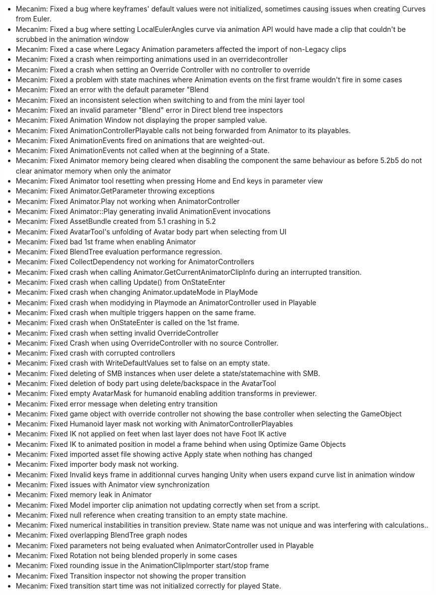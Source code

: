 -   Mecanim: Fixed a bug where keyframes\' default values were not initialized, sometimes causing issues when creating Curves from Euler.
-   Mecanim: Fixed a bug where setting LocalEulerAngles curve via animation API would have made a clip that couldn\'t be scrubbed in the animation window
-   Mecanim: Fixed a case where Legacy Animation parameters affected the import of non-Legacy clips
-   Mecanim: Fixed a crash when reimporting animations used in an overridecontroller
-   Mecanim: Fixed a crash when setting an Override Controller with no controller to override
-   Mecanim: Fixed a problem with state machines where Animation events on the first frame wouldn\'t fire in some cases
-   Mecanim: Fixed an error with the default parameter \"Blend
-   Mecanim: Fixed an inconsistent selection when switching to and from the mini layer tool
-   Mecanim: Fixed an invalid parameter \"Blend\" error in Direct blend tree inspectors
-   Mecanim: Fixed Animation Window not displaying the proper sampled value.
-   Mecanim: Fixed AnimationControllerPlayable calls not being forwarded from Animator to its playables.
-   Mecanim: Fixed AnimationEvents fired on animations that are weighted-out.
-   Mecanim: Fixed AnimationEvents not called when at the beginning of a State.
-   Mecanim: Fixed Animator memory being cleared when disabling the component the same behaviour as before 5.2b5 do not clear animator memory when only the animator
-   Mecanim: Fixed Animator tool resetting when pressing Home and End keys in parameter view
-   Mecanim: Fixed Animator.GetParameter throwing exceptions
-   Mecanim: Fixed Animator.Play not working when AnimatorController
-   Mecanim: Fixed Animator::Play generating invalid AnimationEvent invocations
-   Mecanim: Fixed AssetBundle created from 5.1 crashing in 5.2
-   Mecanim: Fixed AvatarTool\'s unfolding of Avatar body part when selecting from UI
-   Mecanim: Fixed bad 1st frame when enabling Animator
-   Mecanim: Fixed BlendTree evaluation performance regression.
-   Mecanim: Fixed CollectDependency not working for AnimatorControllers
-   Mecanim: Fixed crash when calling Animator.GetCurrentAnimatorClipInfo during an interrupted transition.
-   Mecanim: Fixed crash when calling Update() from OnStateEnter
-   Mecanim: Fixed crash when changing Animator.updateMode in PlayMode
-   Mecanim: Fixed crash when modidying in Playmode an AnimatorController used in Playable
-   Mecanim: Fixed crash when multiple triggers happen on the same frame.
-   Mecanim: Fixed crash when OnStateEnter is called on the 1st frame.
-   Mecanim: Fixed crash when setting invalid OverrideController
-   Mecanim: Fixed Crash when using OverrideController with no source Controller.
-   Mecanim: Fixed crash with corrupted controllers
-   Mecanim: Fixed crash with WriteDefaultValues set to false on an empty state.
-   Mecanim: Fixed deleting of SMB instances when user delete a state/statemachine with SMB.
-   Mecanim: Fixed deletion of body part using delete/backspace in the AvatarTool
-   Mecanim: Fixed empty AvatarMask for humanoid enabling addition transforms in previewer.
-   Mecanim: Fixed error message when deleting entry transition
-   Mecanim: Fixed game object with override controller not showing the base controller when selecting the GameObject
-   Mecanim: Fixed Humanoid layer mask not working with AnimatorControllerPlayables
-   Mecanim: Fixed IK not applied on feet when last layer does not have Foot IK active
-   Mecanim: Fixed IK to animated position in model a frame behind when using Optimize Game Objects
-   Mecanim: Fixed imported asset file showing active Apply state when nothing has changed
-   Mecanim: Fixed importer body mask not working.
-   Mecanim: Fixed Invalid keys frame in additionnal curves hanging Unity when users expand curve list in animation window
-   Mecanim: Fixed issues with Animator view synchronization
-   Mecanim: Fixed memory leak in Animator
-   Mecanim: Fixed Model importer clip animation not updating correctly when set from a script.
-   Mecanim: Fixed null reference when creating transition to an empty state machine.
-   Mecanim: Fixed numerical instabilities in transition preview. State name was not unique and was interfering with calculations..
-   Mecanim: Fixed overlapping BlendTree graph nodes
-   Mecanim: Fixed parameters not being evaluated when AnimatorController used in Playable
-   Mecanim: Fixed Rotation not being blended properly in some cases
-   Mecanim: Fixed rounding issue in the AnimationClipImporter start/stop frame
-   Mecanim: Fixed Transition inspector not showing the proper transition
-   Mecanim: Fixed transition start time was not initialized correctly for played State.